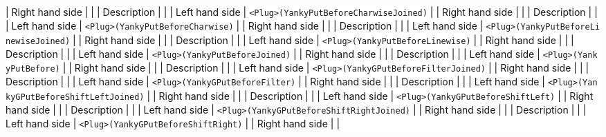 | Right hand side | |
| Description | |
| Left hand side | <code>&lt;Plug&gt;(YankyPutBeforeCharwiseJoined)</code> |
| Right hand side | |
| Description | |
| Left hand side | <code>&lt;Plug&gt;(YankyPutBeforeCharwise)</code> |
| Right hand side | |
| Description | |
| Left hand side | <code>&lt;Plug&gt;(YankyPutBeforeLinewiseJoined)</code> |
| Right hand side | |
| Description | |
| Left hand side | <code>&lt;Plug&gt;(YankyPutBeforeLinewise)</code> |
| Right hand side | |
| Description | |
| Left hand side | <code>&lt;Plug&gt;(YankyPutBeforeJoined)</code> |
| Right hand side | |
| Description | |
| Left hand side | <code>&lt;Plug&gt;(YankyPutBefore)</code> |
| Right hand side | |
| Description | |
| Left hand side | <code>&lt;Plug&gt;(YankyGPutBeforeFilterJoined)</code> |
| Right hand side | |
| Description | |
| Left hand side | <code>&lt;Plug&gt;(YankyGPutBeforeFilter)</code> |
| Right hand side | |
| Description | |
| Left hand side | <code>&lt;Plug&gt;(YankyGPutBeforeShiftLeftJoined)</code> |
| Right hand side | |
| Description | |
| Left hand side | <code>&lt;Plug&gt;(YankyGPutBeforeShiftLeft)</code> |
| Right hand side | |
| Description | |
| Left hand side | <code>&lt;Plug&gt;(YankyGPutBeforeShiftRightJoined)</code> |
| Right hand side | |
| Description | |
| Left hand side | <code>&lt;Plug&gt;(YankyGPutBeforeShiftRight)</code> |
| Right hand side | |